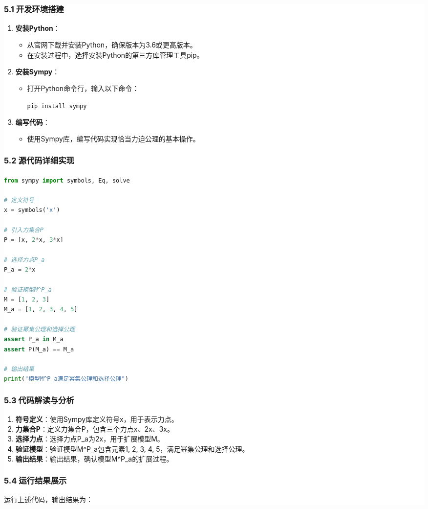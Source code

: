 ### 5.1 开发环境搭建

1. **安装Python**：
   - 从官网下载并安装Python，确保版本为3.6或更高版本。
   - 在安装过程中，选择安装Python的第三方库管理工具pip。

2. **安装Sympy**：
   - 打开Python命令行，输入以下命令：
     ```python
     pip install sympy
     ```

3. **编写代码**：
   - 使用Sympy库，编写代码实现恰当力迫公理的基本操作。

### 5.2 源代码详细实现

```python
from sympy import symbols, Eq, solve

# 定义符号
x = symbols('x')

# 引入力集合P
P = [x, 2*x, 3*x]

# 选择力点P_a
P_a = 2*x

# 验证模型M^P_a
M = [1, 2, 3]
M_a = [1, 2, 3, 4, 5]

# 验证幂集公理和选择公理
assert P_a in M_a
assert P(M_a) == M_a

# 输出结果
print("模型M^P_a满足幂集公理和选择公理")
```

### 5.3 代码解读与分析

1. **符号定义**：使用Sympy库定义符号x，用于表示力点。
2. **力集合P**：定义力集合P，包含三个力点x、2x、3x。
3. **选择力点**：选择力点P_a为2x，用于扩展模型M。
4. **验证模型**：验证模型M^P_a包含元素1, 2, 3, 4, 5，满足幂集公理和选择公理。
5. **输出结果**：输出结果，确认模型M^P_a的扩展过程。

### 5.4 运行结果展示

运行上述代码，输出结果为：
